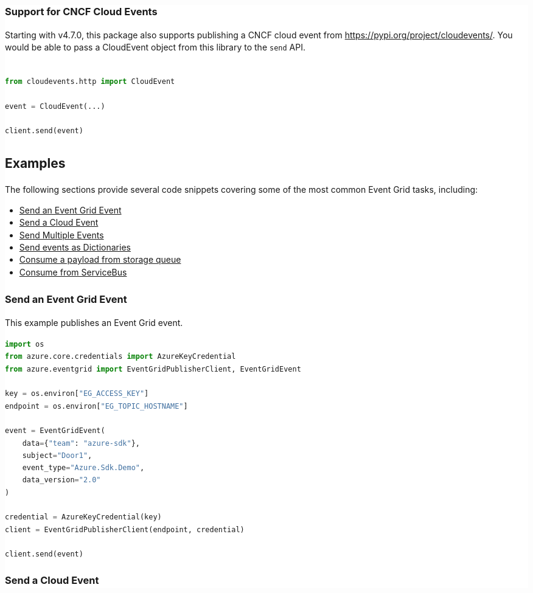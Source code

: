 ### Support for CNCF Cloud Events

Starting with v4.7.0, this package also supports publishing a CNCF cloud event from https://pypi.org/project/cloudevents/. You would be able to pass a CloudEvent object from this library to the `send` API.

```python

from cloudevents.http import CloudEvent

event = CloudEvent(...)

client.send(event)
```

## Examples

The following sections provide several code snippets covering some of the most common Event Grid tasks, including:

* [Send an Event Grid Event](#send-an-event-grid-event)
* [Send a Cloud Event](#send-a-cloud-event)
* [Send Multiple Events](#send-multiple-events)
* [Send events as Dictionaries](#send-events-as-dictionaries)
* [Consume a payload from storage queue](#consume-from-storage-queue)
* [Consume from ServiceBus](#consume-from-servicebus)

### Send an Event Grid Event

This example publishes an Event Grid event.

```python
import os
from azure.core.credentials import AzureKeyCredential
from azure.eventgrid import EventGridPublisherClient, EventGridEvent

key = os.environ["EG_ACCESS_KEY"]
endpoint = os.environ["EG_TOPIC_HOSTNAME"]

event = EventGridEvent(
    data={"team": "azure-sdk"},
    subject="Door1",
    event_type="Azure.Sdk.Demo",
    data_version="2.0"
)

credential = AzureKeyCredential(key)
client = EventGridPublisherClient(endpoint, credential)

client.send(event)
```

### Send a Cloud Event


[azure_cli_link]: https://pypi.org/project/azure-cli/
[python-eg-src]: https://github.com/Azure/azure-sdk-for-python/blob/main/sdk/eventgrid/azure-eventgrid/
[python-eg-pypi]: https://pypi.org/project/azure-eventgrid
[python-eg-product-docs]: /azure/event-grid/overview
[python-eg-ref-docs]: https://azuresdkdocs.blob.core.windows.net/$web/python/azure-eventgrid/latest/index.html
[publisher-service-doc]: /azure/event-grid/concepts
[python-eg-samples]: https://github.com/Azure/azure-sdk-for-python/tree/main/sdk/eventgrid/azure-eventgrid/samples
[python-eg-changelog]: https://github.com/Azure/azure-sdk-for-python/tree/main/sdk/eventgrid/azure-eventgrid/CHANGELOG.md
[pip]: https://pypi.org/project/pip/
[azure_portal_create_EG_resource]: https://ms.portal.azure.com/#blade/HubsExtension/BrowseResource/resourceType/Microsoft.EventGrid%2Ftopics
[azure-key-credential]: https://aka.ms/azsdk/python/core/azurekeycredential
[azure_core_exceptions]: https://aka.ms/azsdk/python/core/docs#module-azure.core.exceptions
[python_logging]: https://docs.python.org/3/library/logging.html
[azure_core_ref_docs]: https://github.com/Azure/azure-sdk-for-python/tree/main/sdk/core/azure-core#configurations
[azure_subscription]: https://azure.microsoft.com/free/
[python-eg-auth]: https://github.com/Azure/azure-sdk-for-python/blob/main/sdk/eventgrid/azure-eventgrid/samples/sync_samples/sample_authentication.py
[python-eg-generate-sas]: https://github.com/Azure/azure-sdk-for-python/blob/main/sdk/eventgrid/azure-eventgrid/samples/sync_samples/sample_generate_sas.py
[python-eg-sample-send-using-sas]: https://github.com/Azure/azure-sdk-for-python/blob/main/sdk/eventgrid/azure-eventgrid/samples/sync_samples/sample_publish_events_to_a_topic_using_sas_credential.py
[python-eg-sample-eg-event]: https://github.com/Azure/azure-sdk-for-python/blob/main/sdk/eventgrid/azure-eventgrid/samples/sync_samples/sample_publish_eg_events_to_a_topic.py
[python-eg-sample-eg-event-to-domain]: https://github.com/Azure/azure-sdk-for-python/blob/main/sdk/eventgrid/azure-eventgrid/samples/sync_samples/sample_publish_eg_events_to_a_domain.py
[python-eg-sample-send-cloudevent]: https://github.com/Azure/azure-sdk-for-python/blob/main/sdk/eventgrid/azure-eventgrid/samples/sync_samples/sample_publish_events_using_cloud_events_1.0_schema.py
[python-eg-publish-custom-schema]: https://github.com/Azure/azure-sdk-for-python/blob/main/sdk/eventgrid/azure-eventgrid/samples/sync_samples/sample_publish_custom_schema_to_a_topic.py
[python-eg-sample-send-eg-as-dict]: https://github.com/Azure/azure-sdk-for-python/blob/main/sdk/eventgrid/azure-eventgrid/samples/sync_samples/sample_publish_eg_event_using_dict.py
[python-eg-sample-send-cloudevent-as-dict]: https://github.com/Azure/azure-sdk-for-python/blob/main/sdk/eventgrid/azure-eventgrid/samples/sync_samples/sample_publish_cloud_event_using_dict.py
[python-eg-auth-async]: https://github.com/Azure/azure-sdk-for-python/blob/main/sdk/eventgrid/azure-eventgrid/samples/async_samples/sample_authentication_async.py
[python-eg-sample-send-using-sas-async]: https://github.com/Azure/azure-sdk-for-python/blob/main/sdk/eventgrid/azure-eventgrid/samples/async_samples/sample_publish_events_to_a_topic_using_sas_credential_async.py
[python-eg-sample-eg-event-async]: https://github.com/Azure/azure-sdk-for-python/blob/main/sdk/eventgrid/azure-eventgrid/samples/async_samples/sample_publish_eg_events_to_a_topic_async.py
[python-eg-sample-eg-event-to-domain-async]: https://github.com/Azure/azure-sdk-for-python/blob/main/sdk/eventgrid/azure-eventgrid/samples/async_samples/sample_publish_eg_events_to_a_domain_async.py
[python-eg-sample-send-cloudevent-async]: https://github.com/Azure/azure-sdk-for-python/blob/main/sdk/eventgrid/azure-eventgrid/samples/async_samples/sample_publish_events_using_cloud_events_1.0_schema_async.py
[python-eg-sample-send-eg-as-dict-async]: https://github.com/Azure/azure-sdk-for-python/blob/main/sdk/eventgrid/azure-eventgrid/samples/async_samples/sample_publish_eg_event_using_dict_async.py
[python-eg-sample-send-cloudevent-as-dict-async]: https://github.com/Azure/azure-sdk-for-python/blob/main/sdk/eventgrid/azure-eventgrid/samples/async_samples/sample_publish_cloud_event_using_dict_async.py
[python-eg-publish-samples]: https://github.com/Azure/azure-sdk-for-python/blob/main/sdk/eventgrid/azure-eventgrid/samples/publish_samples
[python-eg-consume-samples]: https://github.com/Azure/azure-sdk-for-python/blob/main/sdk/eventgrid/azure-eventgrid/samples/consume_samples
[python-eg-sample-consume-custom-payload]: https://github.com/Azure/azure-sdk-for-python/blob/main/sdk/eventgrid/azure-eventgrid/samples/sync_samples/sample_consume_custom_payload.py
[cla]: https://cla.microsoft.com
[code_of_conduct]: https://opensource.microsoft.com/codeofconduct/
[coc_faq]: https://opensource.microsoft.com/codeofconduct/faq/
[coc_contact]: mailto:opencode@microsoft.com
